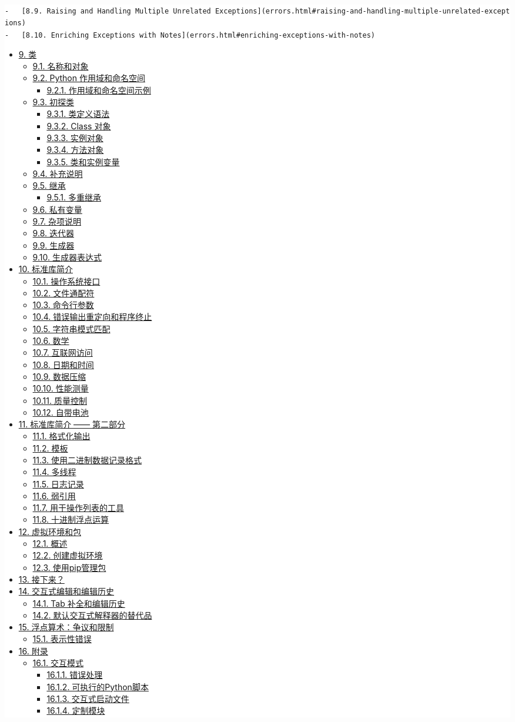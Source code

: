     -   [8.9. Raising and Handling Multiple Unrelated Exceptions](errors.html#raising-and-handling-multiple-unrelated-exceptions)
    -   [8.10. Enriching Exceptions with Notes](errors.html#enriching-exceptions-with-notes)
-   [9\. 类](classes.html)
    -   [9.1. 名称和对象](classes.html#a-word-about-names-and-objects)
    -   [9.2. Python 作用域和命名空间](classes.html#python-scopes-and-namespaces)
        -   [9.2.1. 作用域和命名空间示例](classes.html#scopes-and-namespaces-example)
    -   [9.3. 初探类](classes.html#a-first-look-at-classes)
        -   [9.3.1. 类定义语法](classes.html#class-definition-syntax)
        -   [9.3.2. Class 对象](classes.html#class-objects)
        -   [9.3.3. 实例对象](classes.html#instance-objects)
        -   [9.3.4. 方法对象](classes.html#method-objects)
        -   [9.3.5. 类和实例变量](classes.html#class-and-instance-variables)
    -   [9.4. 补充说明](classes.html#random-remarks)
    -   [9.5. 继承](classes.html#inheritance)
        -   [9.5.1. 多重继承](classes.html#multiple-inheritance)
    -   [9.6. 私有变量](classes.html#private-variables)
    -   [9.7. 杂项说明](classes.html#odds-and-ends)
    -   [9.8. 迭代器](classes.html#iterators)
    -   [9.9. 生成器](classes.html#generators)
    -   [9.10. 生成器表达式](classes.html#generator-expressions)
-   [10\. 标准库简介](stdlib.html)
    -   [10.1. 操作系统接口](stdlib.html#operating-system-interface)
    -   [10.2. 文件通配符](stdlib.html#file-wildcards)
    -   [10.3. 命令行参数](stdlib.html#command-line-arguments)
    -   [10.4. 错误输出重定向和程序终止](stdlib.html#error-output-redirection-and-program-termination)
    -   [10.5. 字符串模式匹配](stdlib.html#string-pattern-matching)
    -   [10.6. 数学](stdlib.html#mathematics)
    -   [10.7. 互联网访问](stdlib.html#internet-access)
    -   [10.8. 日期和时间](stdlib.html#dates-and-times)
    -   [10.9. 数据压缩](stdlib.html#data-compression)
    -   [10.10. 性能测量](stdlib.html#performance-measurement)
    -   [10.11. 质量控制](stdlib.html#quality-control)
    -   [10.12. 自带电池](stdlib.html#batteries-included)
-   [11\. 标准库简介 —— 第二部分](stdlib2.html)
    -   [11.1. 格式化输出](stdlib2.html#output-formatting)
    -   [11.2. 模板](stdlib2.html#templating)
    -   [11.3. 使用二进制数据记录格式](stdlib2.html#working-with-binary-data-record-layouts)
    -   [11.4. 多线程](stdlib2.html#multi-threading)
    -   [11.5. 日志记录](stdlib2.html#logging)
    -   [11.6. 弱引用](stdlib2.html#weak-references)
    -   [11.7. 用于操作列表的工具](stdlib2.html#tools-for-working-with-lists)
    -   [11.8. 十进制浮点运算](stdlib2.html#decimal-floating-point-arithmetic)
-   [12\. 虚拟环境和包](venv.html)
    -   [12.1. 概述](venv.html#introduction)
    -   [12.2. 创建虚拟环境](venv.html#creating-virtual-environments)
    -   [12.3. 使用pip管理包](venv.html#managing-packages-with-pip)
-   [13\. 接下来？](whatnow.html)
-   [14\. 交互式编辑和编辑历史](interactive.html)
    -   [14.1. Tab 补全和编辑历史](interactive.html#tab-completion-and-history-editing)
    -   [14.2. 默认交互式解释器的替代品](interactive.html#alternatives-to-the-interactive-interpreter)
-   [15\. 浮点算术：争议和限制](floatingpoint.html)
    -   [15.1. 表示性错误](floatingpoint.html#representation-error)
-   [16\. 附录](appendix.html)
    -   [16.1. 交互模式](appendix.html#interactive-mode)
        -   [16.1.1. 错误处理](appendix.html#error-handling)
        -   [16.1.2. 可执行的Python脚本](appendix.html#executable-python-scripts)
        -   [16.1.3. 交互式启动文件](appendix.html#the-interactive-startup-file)
        -   [16.1.4. 定制模块](appendix.html#the-customization-modules)
